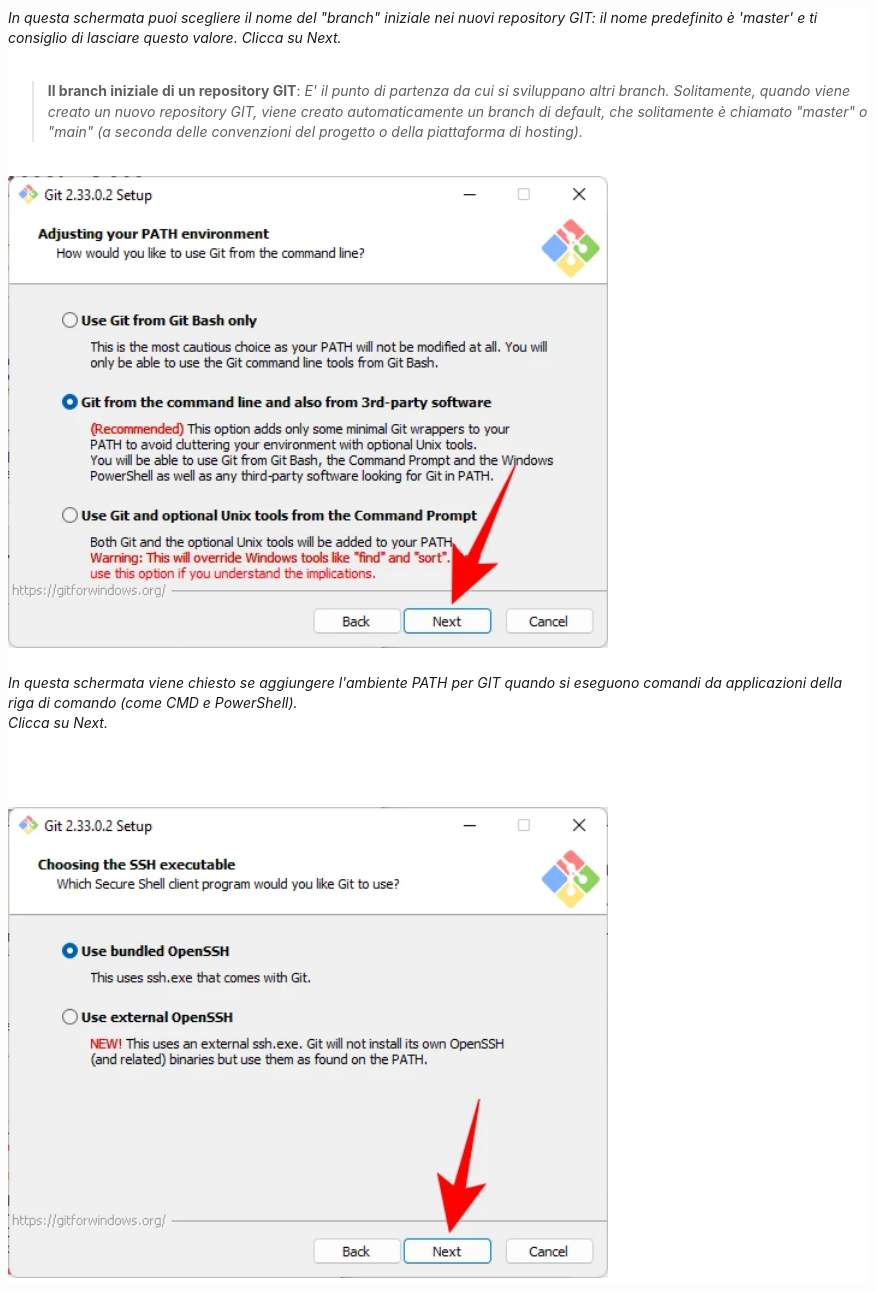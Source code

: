 ###### In questa schermata puoi scegliere il nome del "branch" iniziale nei nuovi repository GIT: il nome predefinito è 'master' e ti consiglio di lasciare questo valore. Clicca su Next.

> **Il branch iniziale di un repository GIT**: *E' il punto di partenza da cui si sviluppano altri branch. Solitamente, quando viene creato un nuovo repository GIT, viene creato automaticamente un branch di default, che solitamente è chiamato "master" o "main" (a seconda delle convenzioni del progetto o della piattaforma di hosting).*

<br>

<img img width="600" class="x figure-img img-fluid lazyload blur-up"  src="images/110.webp" alt="settaggio di PATH per GIT  durante la installazione di GIT su Windows">

###### In questa schermata viene chiesto se aggiungere l'ambiente PATH per GIT quando si eseguono comandi da applicazioni della riga di comando (come CMD e PowerShell). <br>Clicca su Next.
<br>
<br>

<img img width="600" class="x figure-img img-fluid lazyload blur-up"  src="images/111.webp" alt="La scelta dei certificati SSL per GIT durante la installazione di GIT su Windows">

